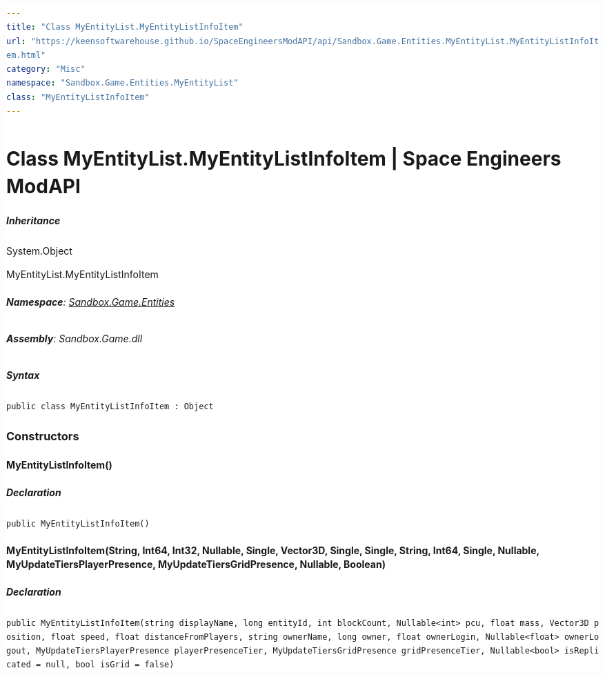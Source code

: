```yaml
---
title: "Class MyEntityList.MyEntityListInfoItem"
url: "https://keensoftwarehouse.github.io/SpaceEngineersModAPI/api/Sandbox.Game.Entities.MyEntityList.MyEntityListInfoItem.html"
category: "Misc"
namespace: "Sandbox.Game.Entities.MyEntityList"
class: "MyEntityListInfoItem"
---
```


# Class MyEntityList.MyEntityListInfoItem | Space Engineers ModAPI

##### Inheritance

System.Object

MyEntityList.MyEntityListInfoItem

###### **Namespace**: [Sandbox.Game.Entities](https://keensoftwarehouse.github.io/SpaceEngineersModAPI/api/Sandbox.Game.Entities.html)

###### **Assembly**: Sandbox.Game.dll

##### Syntax

```
public class MyEntityListInfoItem : Object
```

### Constructors

#### MyEntityListInfoItem()

##### Declaration

```
public MyEntityListInfoItem()
```

#### MyEntityListInfoItem(String, Int64, Int32, Nullable<Int32>, Single, Vector3D, Single, Single, String, Int64, Single, Nullable<Single>, MyUpdateTiersPlayerPresence, MyUpdateTiersGridPresence, Nullable<Boolean>, Boolean)

##### Declaration

```
public MyEntityListInfoItem(string displayName, long entityId, int blockCount, Nullable<int> pcu, float mass, Vector3D position, float speed, float distanceFromPlayers, string ownerName, long owner, float ownerLogin, Nullable<float> ownerLogout, MyUpdateTiersPlayerPresence playerPresenceTier, MyUpdateTiersGridPresence gridPresenceTier, Nullable<bool> isReplicated = null, bool isGrid = false)
```
